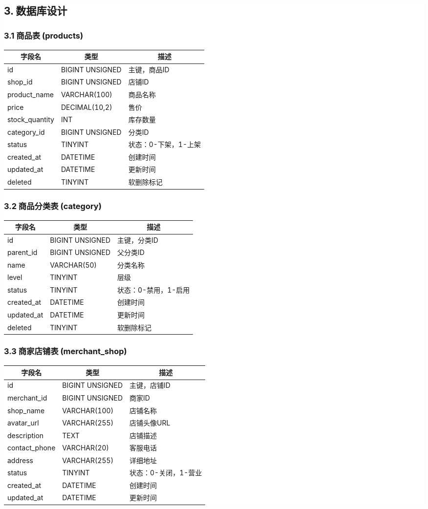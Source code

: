 ## 3. 数据库设计

### 3.1 商品表 (products)

| 字段名            | 类型              | 描述           |
|----------------|-----------------|--------------|
| id             | BIGINT UNSIGNED | 主键，商品ID      |
| shop_id        | BIGINT UNSIGNED | 店铺ID         |
| product_name   | VARCHAR(100)    | 商品名称         |
| price          | DECIMAL(10,2)   | 售价           |
| stock_quantity | INT             | 库存数量         |
| category_id    | BIGINT UNSIGNED | 分类ID         |
| status         | TINYINT         | 状态：0-下架，1-上架 |
| created_at     | DATETIME        | 创建时间         |
| updated_at     | DATETIME        | 更新时间         |
| deleted        | TINYINT         | 软删除标记        |

### 3.2 商品分类表 (category)

| 字段名        | 类型              | 描述           |
|------------|-----------------|--------------|
| id         | BIGINT UNSIGNED | 主键，分类ID      |
| parent_id  | BIGINT UNSIGNED | 父分类ID        |
| name       | VARCHAR(50)     | 分类名称         |
| level      | TINYINT         | 层级           |
| status     | TINYINT         | 状态：0-禁用，1-启用 |
| created_at | DATETIME        | 创建时间         |
| updated_at | DATETIME        | 更新时间         |
| deleted    | TINYINT         | 软删除标记        |

### 3.3 商家店铺表 (merchant_shop)

| 字段名           | 类型              | 描述           |
|---------------|-----------------|--------------|
| id            | BIGINT UNSIGNED | 主键，店铺ID      |
| merchant_id   | BIGINT UNSIGNED | 商家ID         |
| shop_name     | VARCHAR(100)    | 店铺名称         |
| avatar_url    | VARCHAR(255)    | 店铺头像URL      |
| description   | TEXT            | 店铺描述         |
| contact_phone | VARCHAR(20)     | 客服电话         |
| address       | VARCHAR(255)    | 详细地址         |
| status        | TINYINT         | 状态：0-关闭，1-营业 |
| created_at    | DATETIME        | 创建时间         |
| updated_at    | DATETIME        | 更新时间         |